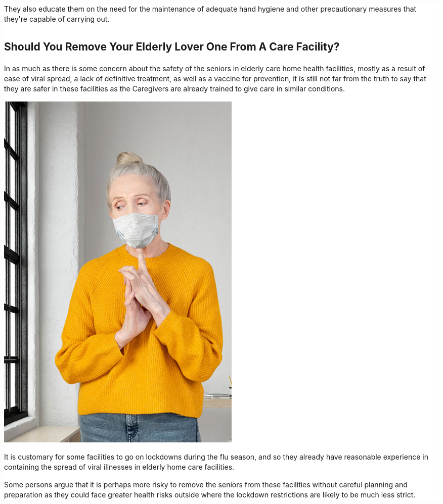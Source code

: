 They also educate them on the need for the maintenance of adequate hand hygiene and other precautionary measures that they're capable of carrying out.

Should You Remove Your Elderly Lover One From A Care Facility?
--------------------------------------------------------------

In as much as there is some concern about the safety of the seniors in elderly care home health facilities, mostly as a result of ease of viral spread, a lack of definitive treatment, as well as a vaccine for prevention, it is still not far from the truth to say that they are safer in these facilities as the Caregivers are already trained to give care in similar conditions.

![an worried older woman wearing a face mask](/src/assets/images/blog/2020/worried-elderly-woman-wearing-a-face-mask.jpg)

It is customary for some facilities to go on lockdowns during the flu season, and so they already have reasonable experience in containing the spread of viral illnesses in elderly home care facilities.

Some persons argue that it is perhaps more risky to remove the seniors from these facilities without careful planning and preparation as they could face greater health risks outside where the lockdown restrictions are likely to be much less strict.
